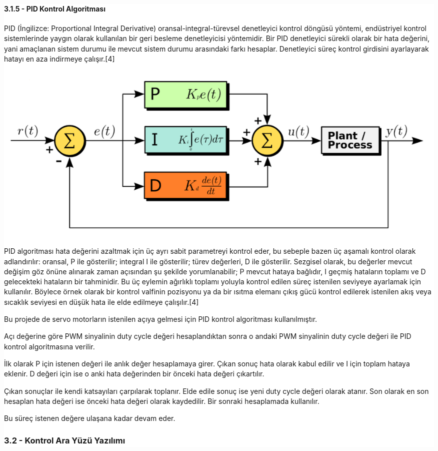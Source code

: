 #### 3.1.5 - PID Kontrol Algoritması

PID (İngilizce: Proportional Integral Derivative) oransal-integral-türevsel denetleyici kontrol döngüsü yöntemi, endüstriyel kontrol sistemlerinde yaygın olarak kullanılan bir geri besleme denetleyicisi yöntemidir. Bir PID denetleyici sürekli olarak bir hata değerini, yani amaçlanan sistem durumu ile mevcut sistem durumu arasındaki farkı hesaplar. Denetleyici süreç kontrol girdisini ayarlayarak hatayı en aza indirmeye çalışır.[4]

![](Rapor/TEZ/img/PID.PNG)

PID algoritması hata değerini azaltmak için üç ayrı sabit parametreyi kontrol eder, bu sebeple bazen üç aşamalı kontrol olarak adlandırılır: oransal, P ile gösterilir; integral I ile gösterilir; türev değerleri, D ile gösterilir. Sezgisel olarak, bu değerler mevcut değişim göz önüne alınarak zaman açısından şu şekilde yorumlanabilir; P mevcut hataya bağlıdır, I geçmiş hataların toplamı ve D gelecekteki hataların bir 
tahminidir. Bu üç eylemin ağırlıklı toplamı yoluyla kontrol edilen süreç istenilen seviyeye ayarlamak için kullanılır. Böylece örnek olarak bir kontrol valfinin pozisyonu ya da bir ısıtma elemanı çıkış gücü kontrol edilerek istenilen akış veya sıcaklık seviyesi en düşük hata ile elde edilmeye çalışılır.[4]

Bu projede de servo motorların istenilen açıya gelmesi için PID kontrol algoritması kullanılmıştır. 

Açı değerine göre PWM sinyalinin duty cycle değeri hesaplandıktan sonra o andaki PWM sinyalinin duty cycle değeri ile PID kontrol algoritmasına verilir. 

İlk olarak P için istenen değeri ile anlık değer hesaplamaya girer. Çıkan sonuç hata olarak kabul edilir ve I için toplam hataya eklenir. D değeri için ise o anki hata değerinden bir önceki hata değeri çıkartılır. 

Çıkan sonuçlar ile kendi katsayıları çarpılarak toplanır. Elde edile sonuç ise yeni duty cycle değeri olarak atanır. Son olarak en son hesaplan hata değeri ise önceki hata değeri olarak kaydedilir. Bir sonraki hesaplamada kullanılır.

Bu süreç istenen değere ulaşana kadar devam eder.

### 3.2 - Kontrol Ara Yüzü Yazılımı
